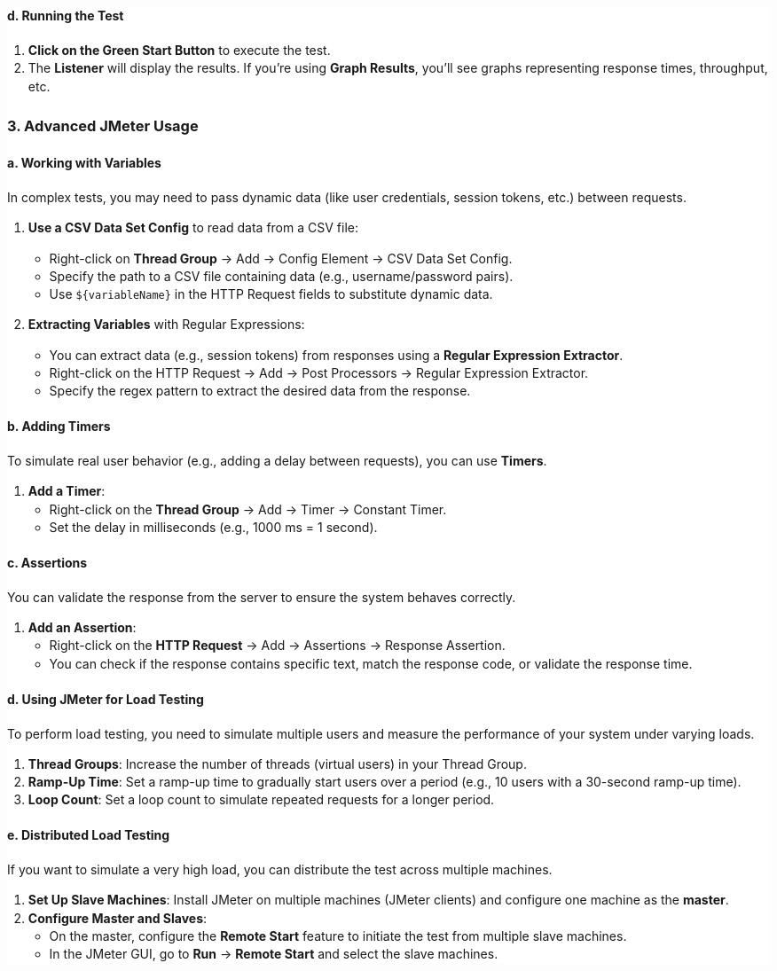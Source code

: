 #### d. **Running the Test**
1. **Click on the Green Start Button** to execute the test.
2. The **Listener** will display the results. If you’re using **Graph Results**, you’ll see graphs representing response times, throughput, etc.

### 3. **Advanced JMeter Usage**

#### a. **Working with Variables**
In complex tests, you may need to pass dynamic data (like user credentials, session tokens, etc.) between requests.

1. **Use a CSV Data Set Config** to read data from a CSV file:
   - Right-click on **Thread Group** → Add → Config Element → CSV Data Set Config.
   - Specify the path to a CSV file containing data (e.g., username/password pairs).
   - Use `${variableName}` in the HTTP Request fields to substitute dynamic data.

2. **Extracting Variables** with Regular Expressions:
   - You can extract data (e.g., session tokens) from responses using a **Regular Expression Extractor**.
   - Right-click on the HTTP Request → Add → Post Processors → Regular Expression Extractor.
   - Specify the regex pattern to extract the desired data from the response.

#### b. **Adding Timers**
To simulate real user behavior (e.g., adding a delay between requests), you can use **Timers**.

1. **Add a Timer**:
   - Right-click on the **Thread Group** → Add → Timer → Constant Timer.
   - Set the delay in milliseconds (e.g., 1000 ms = 1 second).

#### c. **Assertions**
You can validate the response from the server to ensure the system behaves correctly.

1. **Add an Assertion**:
   - Right-click on the **HTTP Request** → Add → Assertions → Response Assertion.
   - You can check if the response contains specific text, match the response code, or validate the response time.

#### d. **Using JMeter for Load Testing**
To perform load testing, you need to simulate multiple users and measure the performance of your system under varying loads.

1. **Thread Groups**: Increase the number of threads (virtual users) in your Thread Group.
2. **Ramp-Up Time**: Set a ramp-up time to gradually start users over a period (e.g., 10 users with a 30-second ramp-up time).
3. **Loop Count**: Set a loop count to simulate repeated requests for a longer period.

#### e. **Distributed Load Testing**
If you want to simulate a very high load, you can distribute the test across multiple machines.

1. **Set Up Slave Machines**: Install JMeter on multiple machines (JMeter clients) and configure one machine as the **master**.
2. **Configure Master and Slaves**:
   - On the master, configure the **Remote Start** feature to initiate the test from multiple slave machines.
   - In the JMeter GUI, go to **Run** → **Remote Start** and select the slave machines.
   